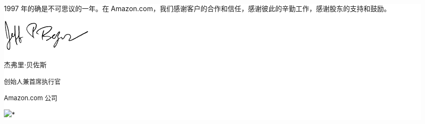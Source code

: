 1997 年的确是不可思议的一年。在 Amazon.com，我们感谢客户的合作和信任，感谢彼此的辛勤工作，感谢股东的支持和鼓励。

![LOGO](img/f7005cc19a45ad9d1335d85bea3be3c0.png)

杰弗里·贝佐斯

<font size="2">创始人兼首席执行官</font>

<font size="2">Amazon.com 公司</font>

<noscript><img src="img/12a8300badb9d5843f4d8b180e27a185.png" data-original-src="https://www.sec.gov/akam/13/pixel_1ce7937a?a=dD04ZjFhNGVkZDVjZWExOGY2YmI1ZDE1NWYzNmU5ODJjNWZlZTk2OTkyJmpzPW9mZg=="/></noscript>*</text>